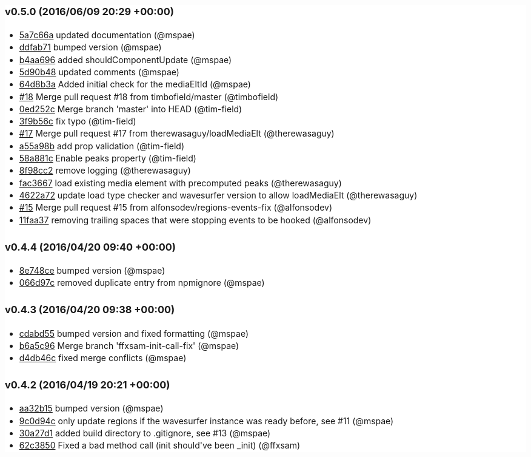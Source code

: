 ### v0.5.0 (2016/06/09 20:29 +00:00)
- [5a7c66a](https://github.com/mspae/react-wavesurfer/commit/5a7c66abf0a810ae1acc6ba94749ae78ea884edf) updated documentation (@mspae)
- [ddfab71](https://github.com/mspae/react-wavesurfer/commit/ddfab71fab57a40c21746a70a0a44ddb9f95a954) bumped version (@mspae)
- [b4aa696](https://github.com/mspae/react-wavesurfer/commit/b4aa696db5ad3590cb289a8723e471083aafd956) added shouldComponentUpdate (@mspae)
- [5d90b48](https://github.com/mspae/react-wavesurfer/commit/5d90b4836af754333628bcb816839dffdb2607b7) updated comments (@mspae)
- [64d8b3a](https://github.com/mspae/react-wavesurfer/commit/64d8b3a353e45d8d5c2e64f42de42a9cf40c4b1b) Added initial check for the mediaEltId (@mspae)
- [#18](https://github.com/mspae/react-wavesurfer/pull/18) Merge pull request #18 from timbofield/master (@timbofield)
- [0ed252c](https://github.com/mspae/react-wavesurfer/commit/0ed252cbd6731a88c5e24b8faa872cb380b89e11) Merge branch 'master' into HEAD (@tim-field)
- [3f9b56c](https://github.com/mspae/react-wavesurfer/commit/3f9b56c27bca7f0b23819f1eb3e1636f3812f39a) fix typo (@tim-field)
- [#17](https://github.com/mspae/react-wavesurfer/pull/17) Merge pull request #17 from therewasaguy/loadMediaElt (@therewasaguy)
- [a55a98b](https://github.com/mspae/react-wavesurfer/commit/a55a98b3dbe344efb31fbcde735c6fdc41aaf6f6) add prop validation (@tim-field)
- [58a881c](https://github.com/mspae/react-wavesurfer/commit/58a881c235269352d41d98c277e73a0481ea80c8) Enable peaks property (@tim-field)
- [8f98cc2](https://github.com/mspae/react-wavesurfer/commit/8f98cc2f09156ba2ae32244d5516c4ab25d9422d) remove logging (@therewasaguy)
- [fac3667](https://github.com/mspae/react-wavesurfer/commit/fac3667a8afbde6072dd5f1a72b1d26e92ef7ad9) load existing media element with precomputed peaks (@therewasaguy)
- [4622a72](https://github.com/mspae/react-wavesurfer/commit/4622a72c4d1f13de0d382de5bfa6cce2c9c1bc5e) update load type checker and wavesurfer version to allow loadMediaElt (@therewasaguy)
- [#15](https://github.com/mspae/react-wavesurfer/pull/15) Merge pull request #15 from alfonsodev/regions-events-fix (@alfonsodev)
- [11faa37](https://github.com/mspae/react-wavesurfer/commit/11faa37b05fc8fb6e252dbf286ee184310ae7376) removing trailing spaces that were stopping events to be hooked (@alfonsodev)

### v0.4.4 (2016/04/20 09:40 +00:00)
- [8e748ce](https://github.com/mspae/react-wavesurfer/commit/8e748ce82ce3c072cc516672eed75aa1bdc2315a) bumped version (@mspae)
- [066d97c](https://github.com/mspae/react-wavesurfer/commit/066d97c4fb810b6e7badbbd313aca28a5a9daced) removed duplicate entry from npmignore (@mspae)

### v0.4.3 (2016/04/20 09:38 +00:00)
- [cdabd55](https://github.com/mspae/react-wavesurfer/commit/cdabd55ed9d3153c4934e7b925271b456ea6813a) bumped version and fixed formatting (@mspae)
- [b6a5c96](https://github.com/mspae/react-wavesurfer/commit/b6a5c9613842407f769abd56118aaa34726d2057) Merge branch 'ffxsam-init-call-fix' (@mspae)
- [d4db46c](https://github.com/mspae/react-wavesurfer/commit/d4db46c0271052fc3c0768cc73389e25d520ab45) fixed merge conflicts (@mspae)

### v0.4.2 (2016/04/19 20:21 +00:00)
- [aa32b15](https://github.com/mspae/react-wavesurfer/commit/aa32b1528f7769626bece8666695055b0d6b07a9) bumped version (@mspae)
- [9c0d94c](https://github.com/mspae/react-wavesurfer/commit/9c0d94c74e03d92b99099f6d743b1082fd260a97) only update regions if the wavesurfer instance was ready before, see #11 (@mspae)
- [30a27d1](https://github.com/mspae/react-wavesurfer/commit/30a27d1f2d19f1cf2206ad3c4ffa60102e9c51c5) added build directory to .gitignore, see #13 (@mspae)
- [62c3850](https://github.com/mspae/react-wavesurfer/commit/62c38509a0aa472332924928e7e280be1b0003cd) Fixed a bad method call (init should've been _init) (@ffxsam)
